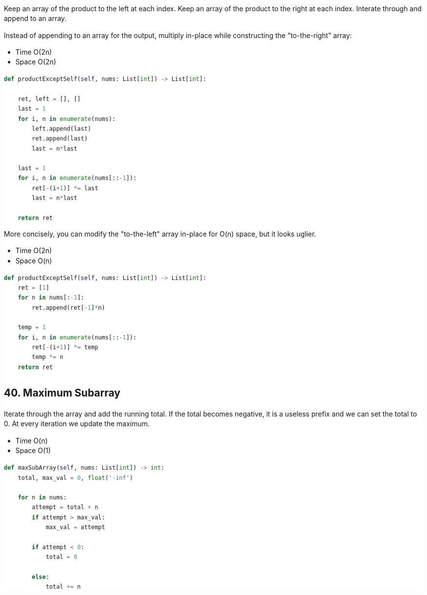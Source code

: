 Keep an array of the product to the left at each index. Keep an array of the product to the right at each index. Interate through and append to an array.

Instead of appending to an array for the output, multiply in-place while constructing the "to-the-right" array:

- Time O(2n)
- Space O(2n)

```py
def productExceptSelf(self, nums: List[int]) -> List[int]:
    
    ret, left = [], []
    last = 1
    for i, n in enumerate(nums):
        left.append(last)
        ret.append(last)
        last = n*last
        
    last = 1
    for i, n in enumerate(nums[::-1]):
        ret[-(i+1)] *= last
        last = n*last
    
    return ret
```

More concisely, you can modify the "to-the-left" array in-place for O(n) space, but it looks uglier.

- Time O(2n)
- Space O(n)
  
```py
def productExceptSelf(self, nums: List[int]) -> List[int]: 
    ret = [1]
    for n in nums[:-1]:
        ret.append(ret[-1]*n)
    
    temp = 1
    for i, n in enumerate(nums[::-1]):
        ret[-(i+1)] *= temp
        temp *= n
    return ret     
```

## 40. Maximum Subarray

Iterate through the array and add the running total. If the total becomes negative, it is a useless prefix and we can set the total to 0. At every iteration we update the maximum.

- Time O(n)
- Space O(1)
```py
def maxSubArray(self, nums: List[int]) -> int:
    total, max_val = 0, float('-inf')

    for n in nums:          
        attempt = total + n
        if attempt > max_val:
            max_val = attempt
        
        if attempt < 0:
            total = 0
        
        else:
            total += n
```